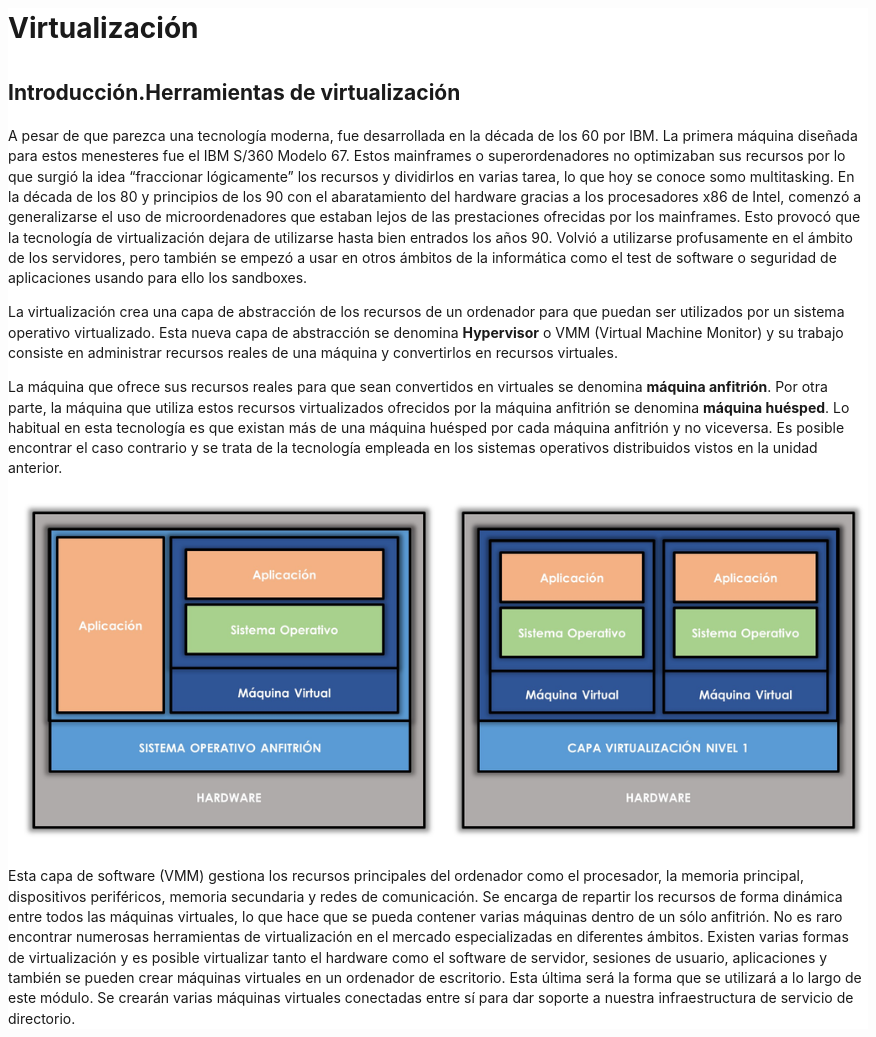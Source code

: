 # Virtualización

## Introducción.Herramientas de virtualización

A pesar de que parezca una tecnología moderna, fue desarrollada en la década de los 60 por IBM. La primera máquina diseñada para estos menesteres fue el IBM S/360 Modelo 67. Estos mainframes o superordenadores no optimizaban sus recursos por lo que surgió la idea “fraccionar lógicamente” los recursos y dividirlos en varias tarea, lo que hoy se conoce somo multitasking. En la década de los 80 y principios de los 90 con el abaratamiento del hardware gracias a los procesadores x86 de Intel, comenzó a generalizarse el uso de microordenadores que estaban lejos de las prestaciones ofrecidas por los mainframes. Esto provocó que la tecnología de virtualización dejara de utilizarse hasta bien entrados los años 90. Volvió a utilizarse profusamente en el ámbito de los servidores, pero también se empezó a usar en otros ámbitos de la informática como el test de software o seguridad de aplicaciones usando para ello los sandboxes.

La virtualización crea una capa de abstracción de los recursos de un ordenador para que puedan ser utilizados por un sistema operativo virtualizado. Esta nueva capa de abstracción se denomina **Hypervisor** o VMM (Virtual Machine Monitor) y su trabajo consiste en administrar recursos reales de una máquina y convertirlos en recursos virtuales.

La máquina que ofrece sus recursos reales para que sean convertidos en virtuales se denomina **máquina anfitrión**. Por otra parte, la máquina que utiliza estos recursos virtualizados ofrecidos por la máquina anfitrión se denomina **máquina huésped**. Lo habitual en esta tecnología es que existan más de una máquina huésped por cada máquina anfitrión y no viceversa. Es posible encontrar el caso contrario y se trata de la tecnología empleada en los sistemas operativos distribuidos vistos en la unidad anterior.

![ Esquema del proceso de virtualización.](img/virtualizacion/img1.png)

Esta capa de software (VMM) gestiona los recursos principales del ordenador como el procesador, la memoria principal, dispositivos periféricos, memoria secundaria y redes de comunicación. Se encarga de repartir los recursos de forma dinámica entre todos las máquinas virtuales, lo que hace que se pueda contener varias máquinas dentro de un sólo anfitrión.
No es raro encontrar numerosas herramientas de virtualización en el mercado especializadas en diferentes ámbitos. Existen varias formas de virtualización y es posible virtualizar tanto el hardware como el software de servidor, sesiones de usuario, aplicaciones y también se pueden crear máquinas virtuales en un ordenador de escritorio. Esta última será la forma que se utilizará a lo largo de este módulo. Se crearán varias máquinas virtuales conectadas entre sí para dar soporte a nuestra infraestructura de servicio de directorio.
